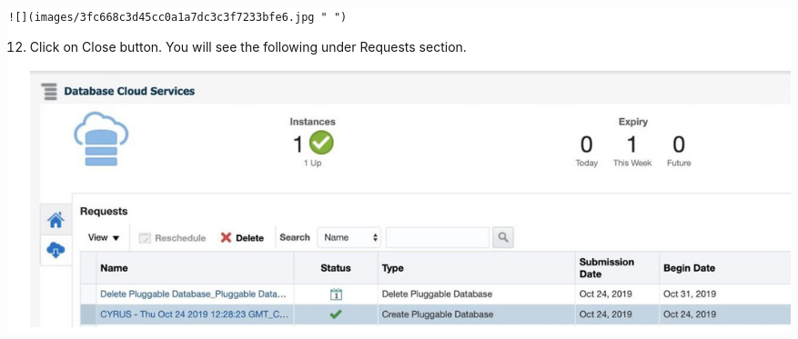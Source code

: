     ![](images/3fc668c3d45cc0a1a7dc3c3f7233bfe6.jpg " ")

12. Click on Close button. You will see the following under Requests section.

    ![](images/9bd785e399889d2a53d9e7284bf6c329.jpg " ")
